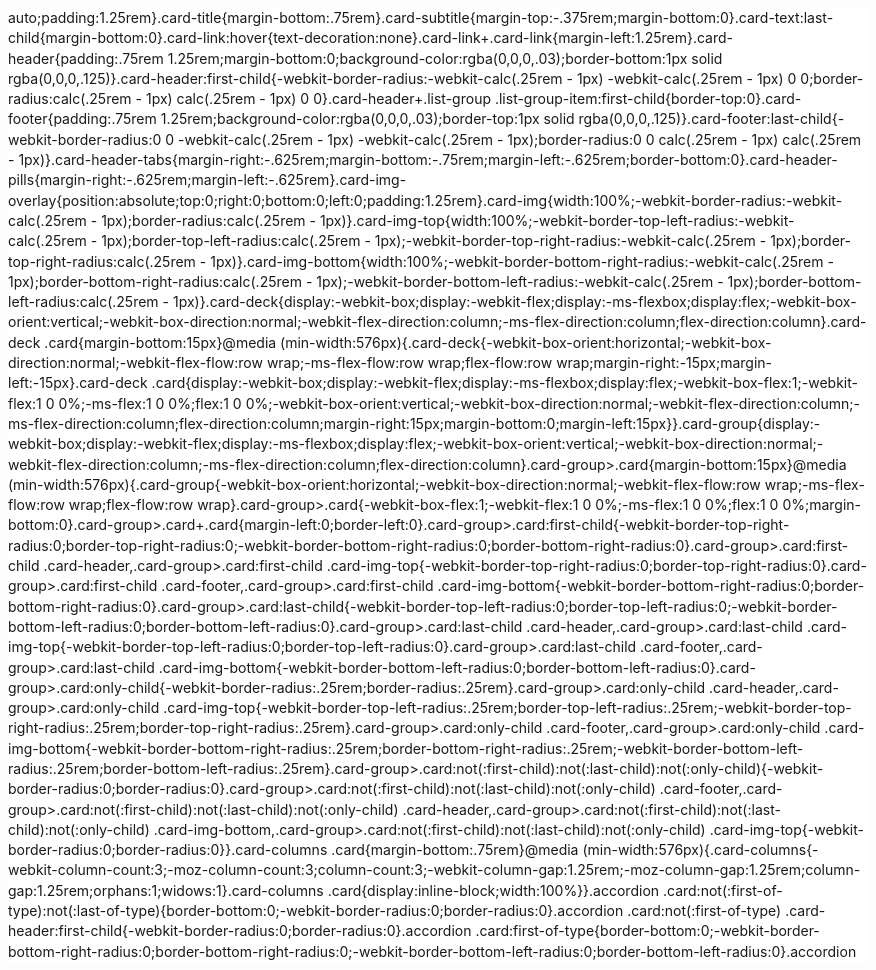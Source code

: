 auto;padding:1.25rem}.card-title{margin-bottom:.75rem}.card-subtitle{margin-top:-.375rem;margin-bottom:0}.card-text:last-child{margin-bottom:0}.card-link:hover{text-decoration:none}.card-link+.card-link{margin-left:1.25rem}.card-header{padding:.75rem 1.25rem;margin-bottom:0;background-color:rgba(0,0,0,.03);border-bottom:1px solid rgba(0,0,0,.125)}.card-header:first-child{-webkit-border-radius:-webkit-calc(.25rem - 1px) -webkit-calc(.25rem - 1px) 0 0;border-radius:calc(.25rem - 1px) calc(.25rem - 1px) 0 0}.card-header+.list-group .list-group-item:first-child{border-top:0}.card-footer{padding:.75rem 1.25rem;background-color:rgba(0,0,0,.03);border-top:1px solid rgba(0,0,0,.125)}.card-footer:last-child{-webkit-border-radius:0 0 -webkit-calc(.25rem - 1px) -webkit-calc(.25rem - 1px);border-radius:0 0 calc(.25rem - 1px) calc(.25rem - 1px)}.card-header-tabs{margin-right:-.625rem;margin-bottom:-.75rem;margin-left:-.625rem;border-bottom:0}.card-header-pills{margin-right:-.625rem;margin-left:-.625rem}.card-img-overlay{position:absolute;top:0;right:0;bottom:0;left:0;padding:1.25rem}.card-img{width:100%;-webkit-border-radius:-webkit-calc(.25rem - 1px);border-radius:calc(.25rem - 1px)}.card-img-top{width:100%;-webkit-border-top-left-radius:-webkit-calc(.25rem - 1px);border-top-left-radius:calc(.25rem - 1px);-webkit-border-top-right-radius:-webkit-calc(.25rem - 1px);border-top-right-radius:calc(.25rem - 1px)}.card-img-bottom{width:100%;-webkit-border-bottom-right-radius:-webkit-calc(.25rem - 1px);border-bottom-right-radius:calc(.25rem - 1px);-webkit-border-bottom-left-radius:-webkit-calc(.25rem - 1px);border-bottom-left-radius:calc(.25rem - 1px)}.card-deck{display:-webkit-box;display:-webkit-flex;display:-ms-flexbox;display:flex;-webkit-box-orient:vertical;-webkit-box-direction:normal;-webkit-flex-direction:column;-ms-flex-direction:column;flex-direction:column}.card-deck .card{margin-bottom:15px}@media (min-width:576px){.card-deck{-webkit-box-orient:horizontal;-webkit-box-direction:normal;-webkit-flex-flow:row wrap;-ms-flex-flow:row wrap;flex-flow:row wrap;margin-right:-15px;margin-left:-15px}.card-deck .card{display:-webkit-box;display:-webkit-flex;display:-ms-flexbox;display:flex;-webkit-box-flex:1;-webkit-flex:1 0 0%;-ms-flex:1 0 0%;flex:1 0 0%;-webkit-box-orient:vertical;-webkit-box-direction:normal;-webkit-flex-direction:column;-ms-flex-direction:column;flex-direction:column;margin-right:15px;margin-bottom:0;margin-left:15px}}.card-group{display:-webkit-box;display:-webkit-flex;display:-ms-flexbox;display:flex;-webkit-box-orient:vertical;-webkit-box-direction:normal;-webkit-flex-direction:column;-ms-flex-direction:column;flex-direction:column}.card-group>.card{margin-bottom:15px}@media (min-width:576px){.card-group{-webkit-box-orient:horizontal;-webkit-box-direction:normal;-webkit-flex-flow:row wrap;-ms-flex-flow:row wrap;flex-flow:row wrap}.card-group>.card{-webkit-box-flex:1;-webkit-flex:1 0 0%;-ms-flex:1 0 0%;flex:1 0 0%;margin-bottom:0}.card-group>.card+.card{margin-left:0;border-left:0}.card-group>.card:first-child{-webkit-border-top-right-radius:0;border-top-right-radius:0;-webkit-border-bottom-right-radius:0;border-bottom-right-radius:0}.card-group>.card:first-child .card-header,.card-group>.card:first-child .card-img-top{-webkit-border-top-right-radius:0;border-top-right-radius:0}.card-group>.card:first-child .card-footer,.card-group>.card:first-child .card-img-bottom{-webkit-border-bottom-right-radius:0;border-bottom-right-radius:0}.card-group>.card:last-child{-webkit-border-top-left-radius:0;border-top-left-radius:0;-webkit-border-bottom-left-radius:0;border-bottom-left-radius:0}.card-group>.card:last-child .card-header,.card-group>.card:last-child .card-img-top{-webkit-border-top-left-radius:0;border-top-left-radius:0}.card-group>.card:last-child .card-footer,.card-group>.card:last-child .card-img-bottom{-webkit-border-bottom-left-radius:0;border-bottom-left-radius:0}.card-group>.card:only-child{-webkit-border-radius:.25rem;border-radius:.25rem}.card-group>.card:only-child .card-header,.card-group>.card:only-child .card-img-top{-webkit-border-top-left-radius:.25rem;border-top-left-radius:.25rem;-webkit-border-top-right-radius:.25rem;border-top-right-radius:.25rem}.card-group>.card:only-child .card-footer,.card-group>.card:only-child .card-img-bottom{-webkit-border-bottom-right-radius:.25rem;border-bottom-right-radius:.25rem;-webkit-border-bottom-left-radius:.25rem;border-bottom-left-radius:.25rem}.card-group>.card:not(:first-child):not(:last-child):not(:only-child){-webkit-border-radius:0;border-radius:0}.card-group>.card:not(:first-child):not(:last-child):not(:only-child) .card-footer,.card-group>.card:not(:first-child):not(:last-child):not(:only-child) .card-header,.card-group>.card:not(:first-child):not(:last-child):not(:only-child) .card-img-bottom,.card-group>.card:not(:first-child):not(:last-child):not(:only-child) .card-img-top{-webkit-border-radius:0;border-radius:0}}.card-columns .card{margin-bottom:.75rem}@media (min-width:576px){.card-columns{-webkit-column-count:3;-moz-column-count:3;column-count:3;-webkit-column-gap:1.25rem;-moz-column-gap:1.25rem;column-gap:1.25rem;orphans:1;widows:1}.card-columns .card{display:inline-block;width:100%}}.accordion .card:not(:first-of-type):not(:last-of-type){border-bottom:0;-webkit-border-radius:0;border-radius:0}.accordion .card:not(:first-of-type) .card-header:first-child{-webkit-border-radius:0;border-radius:0}.accordion .card:first-of-type{border-bottom:0;-webkit-border-bottom-right-radius:0;border-bottom-right-radius:0;-webkit-border-bottom-left-radius:0;border-bottom-left-radius:0}.accordion